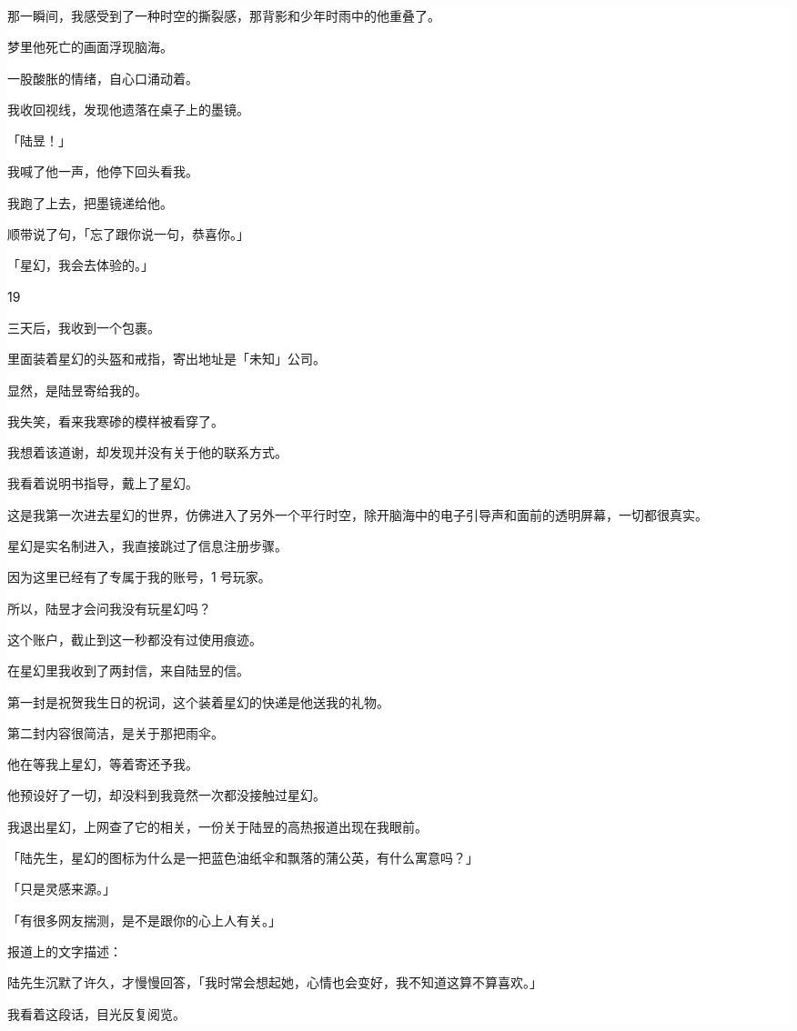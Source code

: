 那一瞬间，我感受到了一种时空的撕裂感，那背影和少年时雨中的他重叠了。

梦里他死亡的画面浮现脑海。

一股酸胀的情绪，自心口涌动着。

我收回视线，发现他遗落在桌子上的墨镜。

「陆昱！」

我喊了他一声，他停下回头看我。

我跑了上去，把墨镜递给他。

顺带说了句，「忘了跟你说一句，恭喜你。」

「星幻，我会去体验的。」

19

三天后，我收到一个包裹。

里面装着星幻的头盔和戒指，寄出地址是「未知」公司。

显然，是陆昱寄给我的。

我失笑，看来我寒碜的模样被看穿了。

我想着该道谢，却发现并没有关于他的联系方式。

我看着说明书指导，戴上了星幻。

这是我第一次进去星幻的世界，仿佛进入了另外一个平行时空，除开脑海中的电子引导声和面前的透明屏幕，一切都很真实。

星幻是实名制进入，我直接跳过了信息注册步骤。

因为这里已经有了专属于我的账号，1 号玩家。

所以，陆昱才会问我没有玩星幻吗？

这个账户，截止到这一秒都没有过使用痕迹。

在星幻里我收到了两封信，来自陆昱的信。

第一封是祝贺我生日的祝词，这个装着星幻的快递是他送我的礼物。

第二封内容很简洁，是关于那把雨伞。

他在等我上星幻，等着寄还予我。

他预设好了一切，却没料到我竟然一次都没接触过星幻。

我退出星幻，上网查了它的相关，一份关于陆昱的高热报道出现在我眼前。

「陆先生，星幻的图标为什么是一把蓝色油纸伞和飘落的蒲公英，有什么寓意吗？」

「只是灵感来源。」

「有很多网友揣测，是不是跟你的心上人有关。」

报道上的文字描述：

陆先生沉默了许久，才慢慢回答，「我时常会想起她，心情也会变好，我不知道这算不算喜欢。」

我看着这段话，目光反复阅览。
